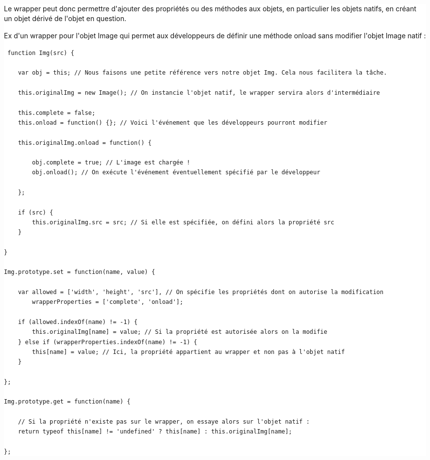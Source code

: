 Le wrapper peut donc permettre d'ajouter des propriétés ou des méthodes aux objets, en particulier les objets natifs, en créant un objet dérivé de l'objet en question.

Ex d'un wrapper pour l'objet Image qui permet aux développeurs de définir une méthode onload sans modifier l'objet Image natif :

```
 function Img(src) {

    var obj = this; // Nous faisons une petite référence vers notre objet Img. Cela nous facilitera la tâche.

    this.originalImg = new Image(); // On instancie l'objet natif, le wrapper servira alors d'intermédiaire

    this.complete = false;
    this.onload = function() {}; // Voici l'événement que les développeurs pourront modifier

    this.originalImg.onload = function() {

        obj.complete = true; // L'image est chargée !
        obj.onload(); // On exécute l'événement éventuellement spécifié par le développeur

    };

    if (src) {
        this.originalImg.src = src; // Si elle est spécifiée, on défini alors la propriété src
    }

}

Img.prototype.set = function(name, value) {

    var allowed = ['width', 'height', 'src'], // On spécifie les propriétés dont on autorise la modification
        wrapperProperties = ['complete', 'onload'];

    if (allowed.indexOf(name) != -1) {
        this.originalImg[name] = value; // Si la propriété est autorisée alors on la modifie
    } else if (wrapperProperties.indexOf(name) != -1) {
        this[name] = value; // Ici, la propriété appartient au wrapper et non pas à l'objet natif
    }

};

Img.prototype.get = function(name) {

    // Si la propriété n'existe pas sur le wrapper, on essaye alors sur l'objet natif :
    return typeof this[name] != 'undefined' ? this[name] : this.originalImg[name];

};
```

